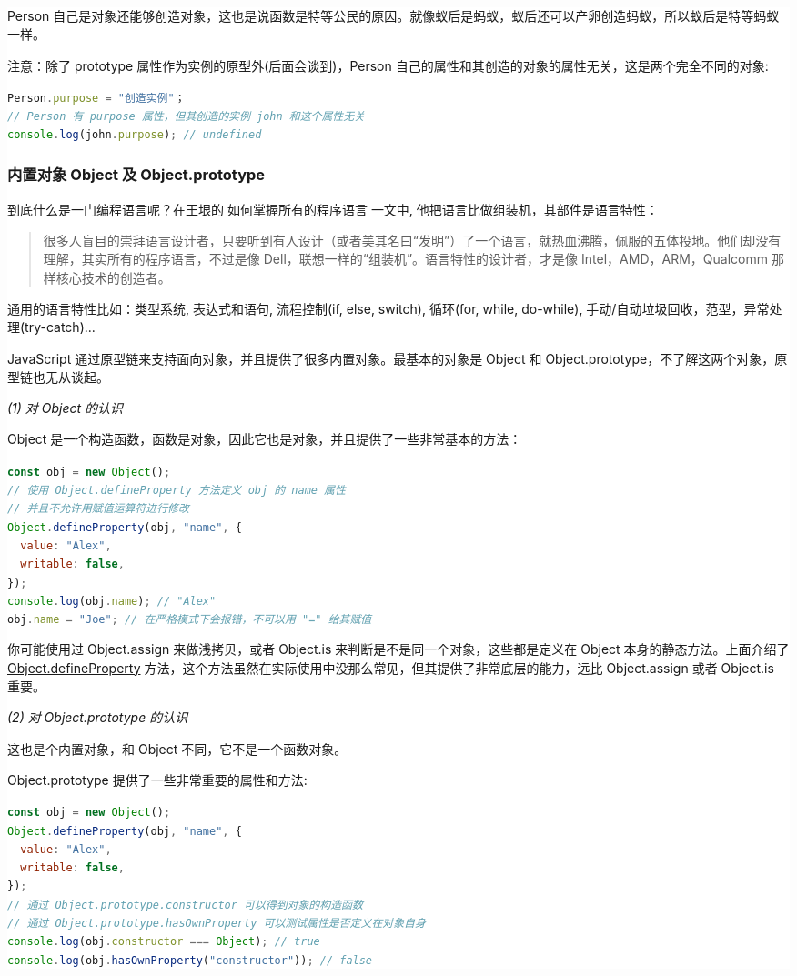 Person 自己是对象还能够创造对象，这也是说函数是特等公民的原因。就像蚁后是蚂蚁，蚁后还可以产卵创造蚂蚁，所以蚁后是特等蚂蚁一样。

注意：除了 prototype 属性作为实例的原型外(后面会谈到)，Person 自己的属性和其创造的对象的属性无关，这是两个完全不同的对象:

```javascript
Person.purpose = "创造实例"；
// Person 有 purpose 属性，但其创造的实例 john 和这个属性无关
console.log(john.purpose); // undefined
```

### 内置对象 Object 及 Object.prototype

到底什么是一门编程语言呢？在王垠的 [如何掌握所有的程序语言](http://www.yinwang.org/blog-cn/2017/07/06/master-pl) 一文中, 他把语言比做组装机，其部件是语言特性：

> 很多人盲目的崇拜语言设计者，只要听到有人设计（或者美其名曰“发明”）了一个语言，就热血沸腾，佩服的五体投地。他们却没有理解，其实所有的程序语言，不过是像 Dell，联想一样的“组装机”。语言特性的设计者，才是像 Intel，AMD，ARM，Qualcomm 那样核心技术的创造者。

通用的语言特性比如：类型系统, 表达式和语句, 流程控制(if, else, switch), 循环(for, while, do-while), 手动/自动垃圾回收，范型，异常处理(try-catch)...

JavaScript 通过原型链来支持面向对象，并且提供了很多内置对象。最基本的对象是 Object 和 Object.prototype，不了解这两个对象，原型链也无从谈起。

_(1) 对 Object 的认识_

Object 是一个构造函数，函数是对象，因此它也是对象，并且提供了一些非常基本的方法：

```javascript
const obj = new Object();
// 使用 Object.defineProperty 方法定义 obj 的 name 属性
// 并且不允许用赋值运算符进行修改
Object.defineProperty(obj, "name", {
  value: "Alex",
  writable: false,
});
console.log(obj.name); // "Alex"
obj.name = "Joe"; // 在严格模式下会报错，不可以用 "=" 给其赋值
```

你可能使用过 Object.assign 来做浅拷贝，或者 Object.is 来判断是不是同一个对象，这些都是定义在 Object 本身的静态方法。上面介绍了 [Object.defineProperty](https://developer.mozilla.org/zh-CN/docs/Web/JavaScript/Reference/Global_Objects/Object/defineProperty) 方法，这个方法虽然在实际使用中没那么常见，但其提供了非常底层的能力，远比 Object.assign 或者 Object.is 重要。

_(2) 对 Object.prototype 的认识_

这也是个内置对象，和 Object 不同，它不是一个函数对象。

Object.prototype 提供了一些非常重要的属性和方法:

```javascript
const obj = new Object();
Object.defineProperty(obj, "name", {
  value: "Alex",
  writable: false,
});
// 通过 Object.prototype.constructor 可以得到对象的构造函数
// 通过 Object.prototype.hasOwnProperty 可以测试属性是否定义在对象自身
console.log(obj.constructor === Object); // true
console.log(obj.hasOwnProperty("constructor")); // false
```
